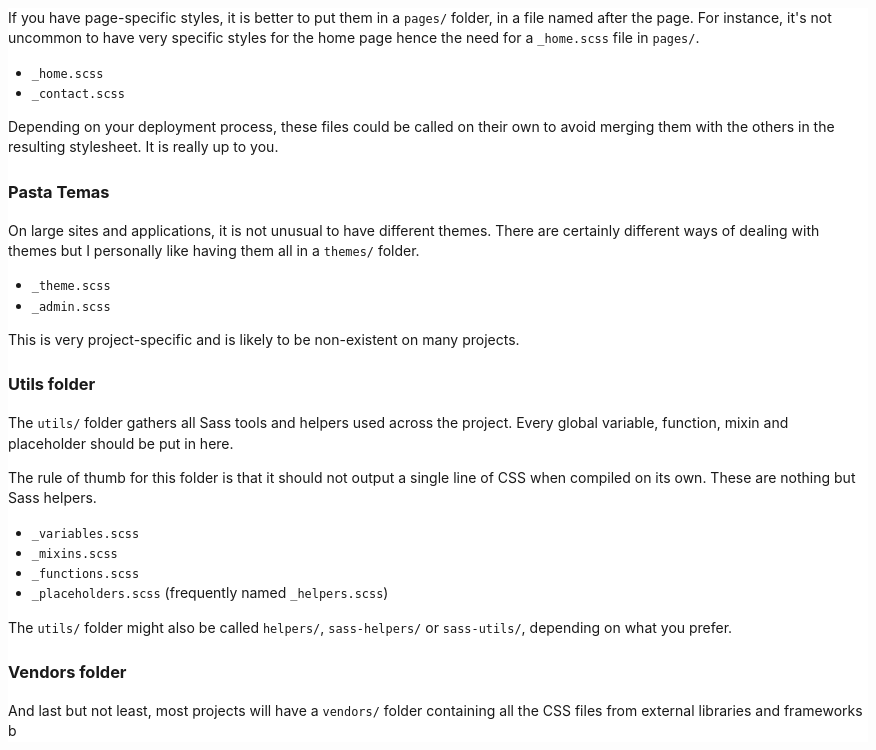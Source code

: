 If you have page-specific styles, it is better to put them in a `pages/` folder, in a file named after the page. For instance, it's not uncommon to have very specific styles for the home page hence the need for a `_home.scss` file in `pages/`.

* `_home.scss`
* `_contact.scss`

<div class="note">
  <p>Depending on your deployment process, these files could be called on their own to avoid merging them with the others in the resulting stylesheet. It is really up to you.</p>
</div>



### Pasta Temas

On large sites and applications, it is not unusual to have different themes. There are certainly different ways of dealing with themes but I personally like having them all in a `themes/` folder.

* `_theme.scss`
* `_admin.scss`

<div class="note">
  <p>This is very project-specific and is likely to be non-existent on many projects.</p>
</div>



### Utils folder

The `utils/` folder gathers all Sass tools and helpers used across the project. Every global variable, function, mixin and placeholder should be put in here.

The rule of thumb for this folder is that it should not output a single line of CSS when compiled on its own. These are nothing but Sass helpers.

* `_variables.scss`
* `_mixins.scss`
* `_functions.scss`
* `_placeholders.scss` (frequently named `_helpers.scss`)

<div class="note">
  <p>The <code>utils/</code> folder might also be called <code>helpers/</code>, <code>sass-helpers/</code> or <code>sass-utils/</code>, depending on what you prefer.</p>
</div>



### Vendors folder

And last but not least, most projects will have a `vendors/` folder containing all the CSS files from external libraries and frameworks b